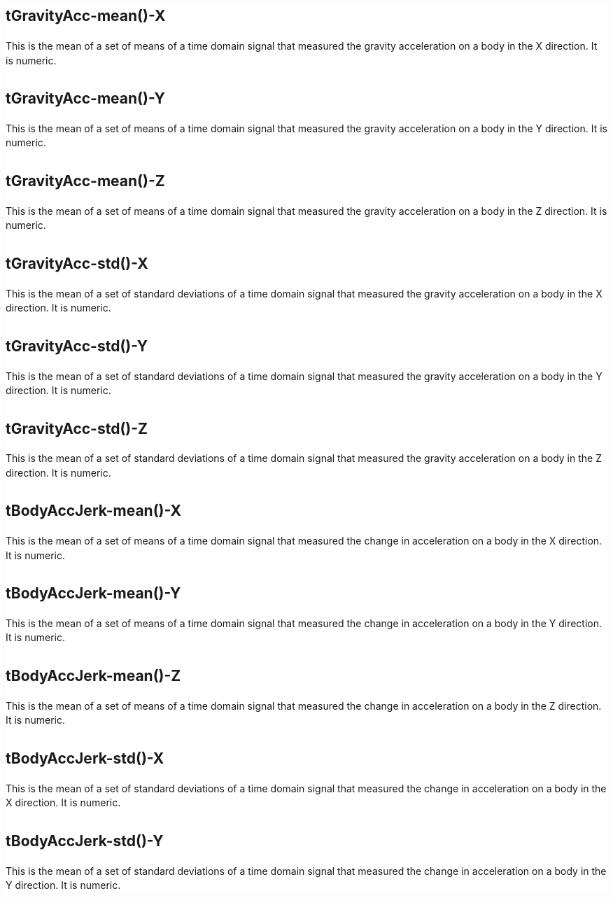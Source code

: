 ## tGravityAcc-mean()-X
This is the mean of a set of means of a time domain signal that measured 
the gravity acceleration on a body in the X direction.  It is numeric.

## tGravityAcc-mean()-Y
This is the mean of a set of means of a time domain signal that measured 
the gravity acceleration on a body in the Y direction.  It is numeric.

## tGravityAcc-mean()-Z
This is the mean of a set of means of a time domain signal that measured 
the gravity acceleration on a body in the Z direction.  It is numeric.

## tGravityAcc-std()-X
This is the mean of a set of standard deviations of a time domain 
signal that measured the gravity acceleration on a body in the X 
direction.  It is numeric.

## tGravityAcc-std()-Y
This is the mean of a set of standard deviations of a time domain 
signal that measured the gravity acceleration on a body in the Y 
direction.  It is numeric.

## tGravityAcc-std()-Z
This is the mean of a set of standard deviations of a time domain 
signal that measured the gravity acceleration on a body in the Z 
direction.  It is numeric.

## tBodyAccJerk-mean()-X
This is the mean of a set of means of a time domain signal that measured
the change in acceleration on a body in the X direction.  It is numeric.

## tBodyAccJerk-mean()-Y
This is the mean of a set of means of a time domain signal that measured
the change in acceleration on a body in the Y direction.  It is numeric.

## tBodyAccJerk-mean()-Z
This is the mean of a set of means of a time domain signal that measured
the change in acceleration on a body in the Z direction.  It is numeric.

## tBodyAccJerk-std()-X
This is the mean of a set of standard deviations of a time domain 
signal that measured the change in acceleration on a body in the 
X direction.  It is numeric.

## tBodyAccJerk-std()-Y
This is the mean of a set of standard deviations of a time domain 
signal that measured the change in acceleration on a body in the 
Y direction.  It is numeric.
